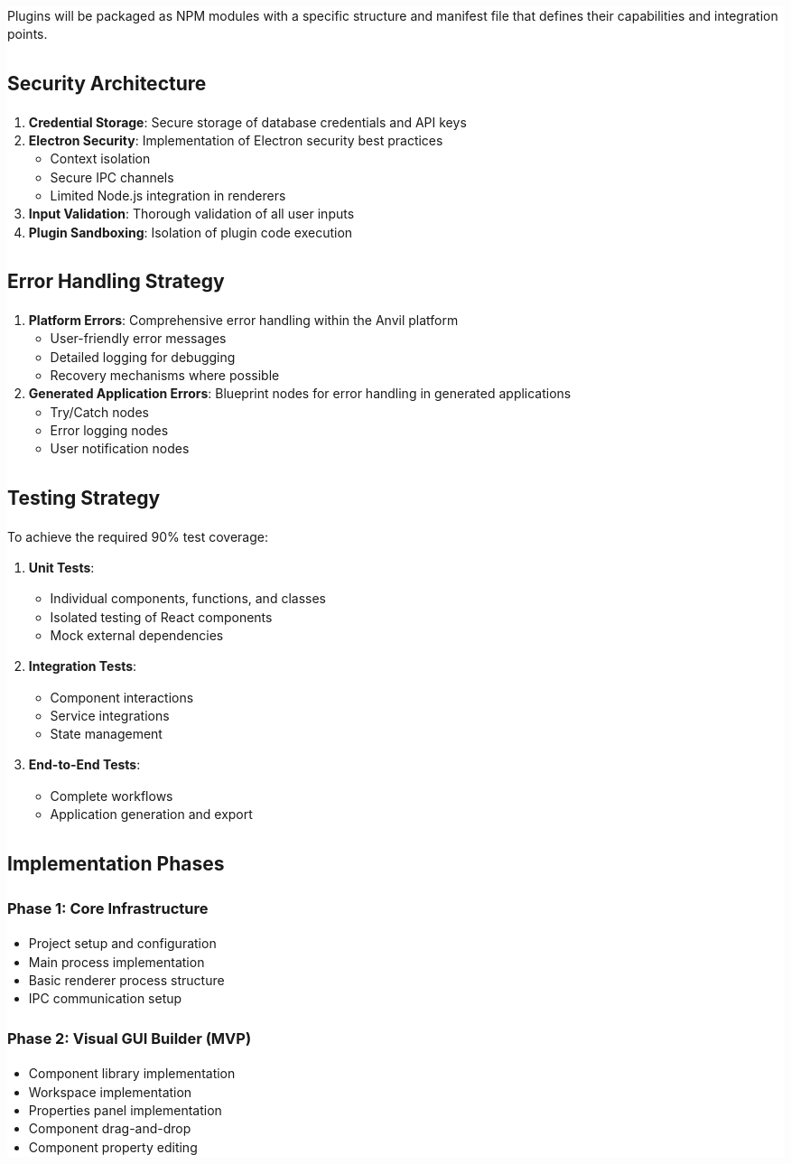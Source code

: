 Plugins will be packaged as NPM modules with a specific structure and manifest file that defines their capabilities and integration points.

## Security Architecture

1. **Credential Storage**: Secure storage of database credentials and API keys
2. **Electron Security**: Implementation of Electron security best practices
   - Context isolation
   - Secure IPC channels
   - Limited Node.js integration in renderers
3. **Input Validation**: Thorough validation of all user inputs
4. **Plugin Sandboxing**: Isolation of plugin code execution

## Error Handling Strategy

1. **Platform Errors**: Comprehensive error handling within the Anvil platform
   - User-friendly error messages
   - Detailed logging for debugging
   - Recovery mechanisms where possible
2. **Generated Application Errors**: Blueprint nodes for error handling in generated applications
   - Try/Catch nodes
   - Error logging nodes
   - User notification nodes

## Testing Strategy

To achieve the required 90% test coverage:

1. **Unit Tests**:
   - Individual components, functions, and classes
   - Isolated testing of React components
   - Mock external dependencies

2. **Integration Tests**:
   - Component interactions
   - Service integrations
   - State management

3. **End-to-End Tests**:
   - Complete workflows
   - Application generation and export

## Implementation Phases

### Phase 1: Core Infrastructure
- Project setup and configuration
- Main process implementation
- Basic renderer process structure
- IPC communication setup

### Phase 2: Visual GUI Builder (MVP)
- Component library implementation
- Workspace implementation
- Properties panel implementation
- Component drag-and-drop
- Component property editing
